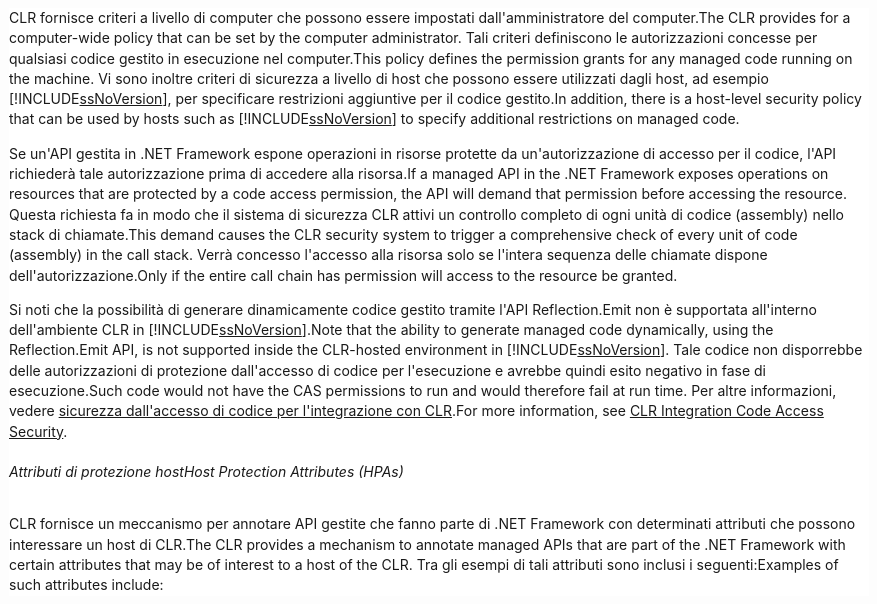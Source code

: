   
 <span data-ttu-id="964d3-166">CLR fornisce criteri a livello di computer che possono essere impostati dall'amministratore del computer.</span><span class="sxs-lookup"><span data-stu-id="964d3-166">The CLR provides for a computer-wide policy that can be set by the computer administrator.</span></span> <span data-ttu-id="964d3-167">Tali criteri definiscono le autorizzazioni concesse per qualsiasi codice gestito in esecuzione nel computer.</span><span class="sxs-lookup"><span data-stu-id="964d3-167">This policy defines the permission grants for any managed code running on the machine.</span></span> <span data-ttu-id="964d3-168">Vi sono inoltre criteri di sicurezza a livello di host che possono essere utilizzati dagli host, ad esempio [!INCLUDE[ssNoVersion](../../../includes/ssnoversion-md.md)], per specificare restrizioni aggiuntive per il codice gestito.</span><span class="sxs-lookup"><span data-stu-id="964d3-168">In addition, there is a host-level security policy that can be used by hosts such as [!INCLUDE[ssNoVersion](../../../includes/ssnoversion-md.md)] to specify additional restrictions on managed code.</span></span>  
  
 <span data-ttu-id="964d3-169">Se un'API gestita in .NET Framework espone operazioni in risorse protette da un'autorizzazione di accesso per il codice, l'API richiederà tale autorizzazione prima di accedere alla risorsa.</span><span class="sxs-lookup"><span data-stu-id="964d3-169">If a managed API in the .NET Framework exposes operations on resources that are protected by a code access permission, the API will demand that permission before accessing the resource.</span></span> <span data-ttu-id="964d3-170">Questa richiesta fa in modo che il sistema di sicurezza CLR attivi un controllo completo di ogni unità di codice (assembly) nello stack di chiamate.</span><span class="sxs-lookup"><span data-stu-id="964d3-170">This demand causes the CLR security system to trigger a comprehensive check of every unit of code (assembly) in the call stack.</span></span> <span data-ttu-id="964d3-171">Verrà concesso l'accesso alla risorsa solo se l'intera sequenza delle chiamate dispone dell'autorizzazione.</span><span class="sxs-lookup"><span data-stu-id="964d3-171">Only if the entire call chain has permission will access to the resource be granted.</span></span>  
  
 <span data-ttu-id="964d3-172">Si noti che la possibilità di generare dinamicamente codice gestito tramite l'API Reflection.Emit non è supportata all'interno dell'ambiente CLR in [!INCLUDE[ssNoVersion](../../../includes/ssnoversion-md.md)].</span><span class="sxs-lookup"><span data-stu-id="964d3-172">Note that the ability to generate managed code dynamically, using the Reflection.Emit API, is not supported inside the CLR-hosted environment in [!INCLUDE[ssNoVersion](../../../includes/ssnoversion-md.md)].</span></span> <span data-ttu-id="964d3-173">Tale codice non disporrebbe delle autorizzazioni di protezione dall'accesso di codice per l'esecuzione e avrebbe quindi esito negativo in fase di esecuzione.</span><span class="sxs-lookup"><span data-stu-id="964d3-173">Such code would not have the CAS permissions to run and would therefore fail at run time.</span></span> <span data-ttu-id="964d3-174">Per altre informazioni, vedere [sicurezza dall'accesso di codice per l'integrazione con CLR](security/clr-integration-code-access-security.md).</span><span class="sxs-lookup"><span data-stu-id="964d3-174">For more information, see [CLR Integration Code Access Security](security/clr-integration-code-access-security.md).</span></span>  
  
###### <a name="host-protection-attributes-hpas"></a><span data-ttu-id="964d3-175">Attributi di protezione host</span><span class="sxs-lookup"><span data-stu-id="964d3-175">Host Protection Attributes (HPAs)</span></span>  
 <span data-ttu-id="964d3-176">CLR fornisce un meccanismo per annotare API gestite che fanno parte di .NET Framework con determinati attributi che possono interessare un host di CLR.</span><span class="sxs-lookup"><span data-stu-id="964d3-176">The CLR provides a mechanism to annotate managed APIs that are part of the .NET Framework with certain attributes that may be of interest to a host of the CLR.</span></span> <span data-ttu-id="964d3-177">Tra gli esempi di tali attributi sono inclusi i seguenti:</span><span class="sxs-lookup"><span data-stu-id="964d3-177">Examples of such attributes include:</span></span>  
  